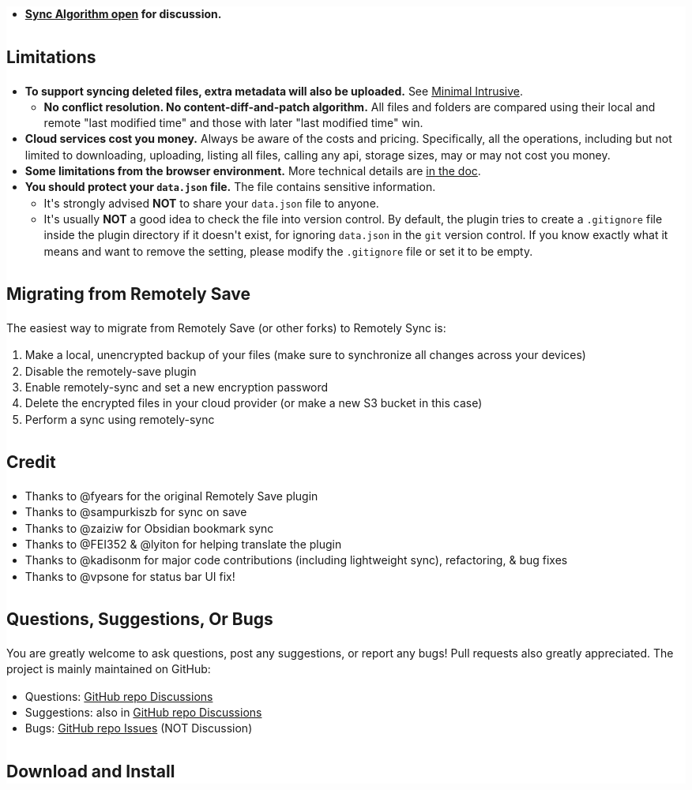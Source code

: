 - **[Sync Algorithm open](./docs/sync_algorithm_v2.md) for discussion.**

## Limitations

- **To support syncing deleted files, extra metadata will also be uploaded.** See [Minimal Intrusive](./docs/minimal_intrusive_design.md).
  - **No conflict resolution. No content-diff-and-patch algorithm.** All files and folders are compared using their local and remote "last modified time" and those with later "last modified time" win.
- **Cloud services cost you money.** Always be aware of the costs and pricing. Specifically, all the operations, including but not limited to downloading, uploading, listing all files, calling any api, storage sizes, may or may not cost you money.
- **Some limitations from the browser environment.** More technical details are [in the doc](./docs/browser_env.md).
- **You should protect your `data.json` file.** The file contains sensitive information.
  - It's strongly advised **NOT** to share your `data.json` file to anyone.
  - It's usually **NOT** a good idea to check the file into version control. By default, the plugin tries to create a `.gitignore` file inside the plugin directory if it doesn't exist, for ignoring `data.json` in the `git` version control. If you know exactly what it means and want to remove the setting, please modify the `.gitignore` file or set it to be empty.

## Migrating from Remotely Save
The easiest way to migrate from Remotely Save (or other forks) to Remotely Sync is:

1. Make a local, unencrypted backup of your files (make sure to synchronize all changes across your devices)
2. Disable the remotely-save plugin
3. Enable remotely-sync and set a new encryption password
4. Delete the encrypted files in your cloud provider (or make a new S3 bucket in this case)
5. Perform a sync using remotely-sync

## Credit
* Thanks to @fyears for the original Remotely Save plugin
* Thanks to @sampurkiszb for sync on save
* Thanks to @zaiziw for Obsidian bookmark sync
* Thanks to @FEI352 & @lyiton for helping translate the plugin
* Thanks to @kadisonm for major code contributions (including lightweight sync), refactoring, & bug fixes
* Thanks to @vpsone for status bar UI fix!

## Questions, Suggestions, Or Bugs

You are greatly welcome to ask questions, post any suggestions, or report any bugs! Pull requests also greatly appreciated. The project is mainly maintained on GitHub:

- Questions: [GitHub repo Discussions](https://github.com/sboesen/remotely-sync/discussions)
- Suggestions: also in [GitHub repo Discussions](https://github.com/sboesen/remotely-sync/discussions)
- Bugs: [GitHub repo Issues](https://github.com/sboesen/remotely-sync/issues) (NOT Discussion)

## Download and Install
